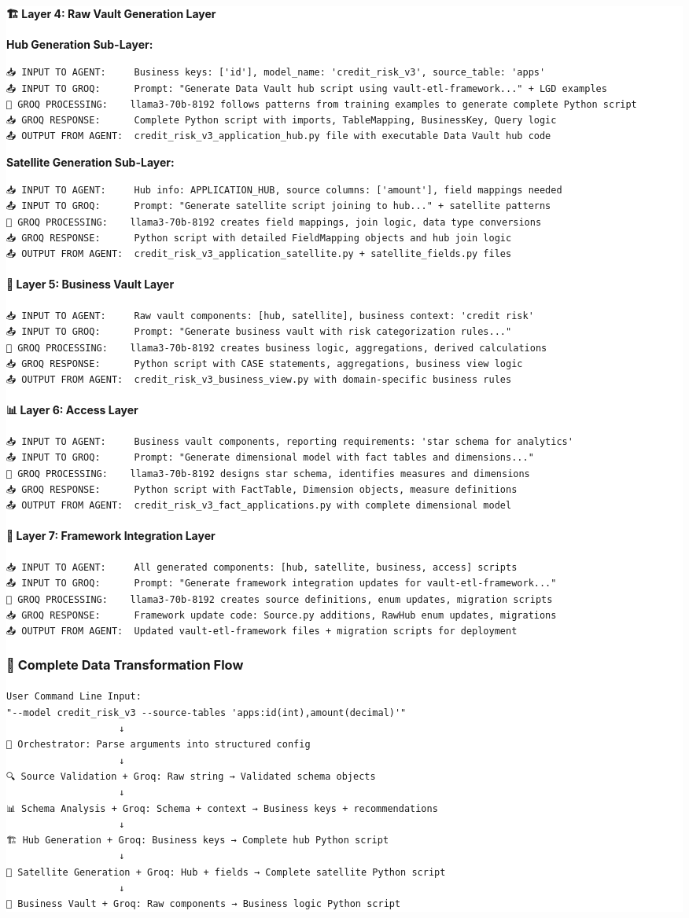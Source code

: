 #### 🏗️ **Layer 4: Raw Vault Generation Layer**

**Hub Generation Sub-Layer:**
```
📥 INPUT TO AGENT:     Business keys: ['id'], model_name: 'credit_risk_v3', source_table: 'apps'
📤 INPUT TO GROQ:      Prompt: "Generate Data Vault hub script using vault-etl-framework..." + LGD examples
🤖 GROQ PROCESSING:    llama3-70b-8192 follows patterns from training examples to generate complete Python script
📥 GROQ RESPONSE:      Complete Python script with imports, TableMapping, BusinessKey, Query logic
📤 OUTPUT FROM AGENT:  credit_risk_v3_application_hub.py file with executable Data Vault hub code
```

**Satellite Generation Sub-Layer:**
```
📥 INPUT TO AGENT:     Hub info: APPLICATION_HUB, source columns: ['amount'], field mappings needed
📤 INPUT TO GROQ:      Prompt: "Generate satellite script joining to hub..." + satellite patterns
🤖 GROQ PROCESSING:    llama3-70b-8192 creates field mappings, join logic, data type conversions
📥 GROQ RESPONSE:      Python script with detailed FieldMapping objects and hub join logic
📤 OUTPUT FROM AGENT:  credit_risk_v3_application_satellite.py + satellite_fields.py files
```

#### 💼 **Layer 5: Business Vault Layer**
```
📥 INPUT TO AGENT:     Raw vault components: [hub, satellite], business context: 'credit risk'
📤 INPUT TO GROQ:      Prompt: "Generate business vault with risk categorization rules..."
🤖 GROQ PROCESSING:    llama3-70b-8192 creates business logic, aggregations, derived calculations
📥 GROQ RESPONSE:      Python script with CASE statements, aggregations, business view logic
📤 OUTPUT FROM AGENT:  credit_risk_v3_business_view.py with domain-specific business rules
```

#### 📊 **Layer 6: Access Layer**
```
📥 INPUT TO AGENT:     Business vault components, reporting requirements: 'star schema for analytics'
📤 INPUT TO GROQ:      Prompt: "Generate dimensional model with fact tables and dimensions..."
🤖 GROQ PROCESSING:    llama3-70b-8192 designs star schema, identifies measures and dimensions
📥 GROQ RESPONSE:      Python script with FactTable, Dimension objects, measure definitions
📤 OUTPUT FROM AGENT:  credit_risk_v3_fact_applications.py with complete dimensional model
```

#### 🔧 **Layer 7: Framework Integration Layer**
```
📥 INPUT TO AGENT:     All generated components: [hub, satellite, business, access] scripts
📤 INPUT TO GROQ:      Prompt: "Generate framework integration updates for vault-etl-framework..."
🤖 GROQ PROCESSING:    llama3-70b-8192 creates source definitions, enum updates, migration scripts
📥 GROQ RESPONSE:      Framework update code: Source.py additions, RawHub enum updates, migrations
📤 OUTPUT FROM AGENT:  Updated vault-etl-framework files + migration scripts for deployment
```

### 🔄 **Complete Data Transformation Flow**

```
User Command Line Input:
"--model credit_risk_v3 --source-tables 'apps:id(int),amount(decimal)'"
                    ↓
🎯 Orchestrator: Parse arguments into structured config
                    ↓
🔍 Source Validation + Groq: Raw string → Validated schema objects
                    ↓
📊 Schema Analysis + Groq: Schema + context → Business keys + recommendations
                    ↓
🏗️ Hub Generation + Groq: Business keys → Complete hub Python script
                    ↓
📡 Satellite Generation + Groq: Hub + fields → Complete satellite Python script
                    ↓
💼 Business Vault + Groq: Raw components → Business logic Python script
```